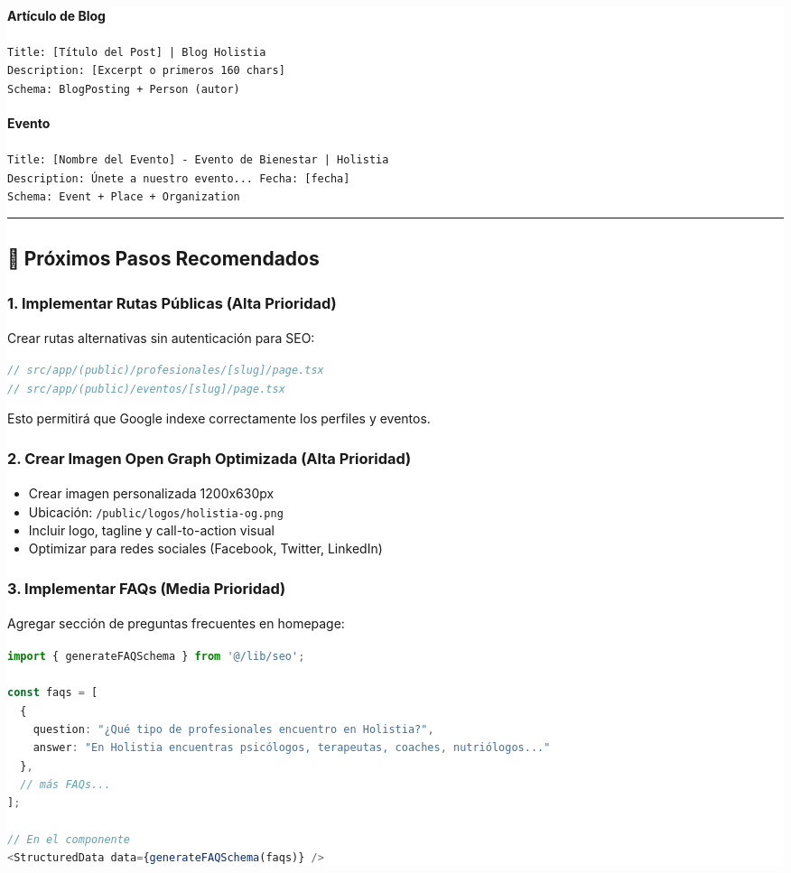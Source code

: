#### Artículo de Blog
```
Title: [Título del Post] | Blog Holistia
Description: [Excerpt o primeros 160 chars]
Schema: BlogPosting + Person (autor)
```

#### Evento
```
Title: [Nombre del Evento] - Evento de Bienestar | Holistia
Description: Únete a nuestro evento... Fecha: [fecha]
Schema: Event + Place + Organization
```

---

## 🚀 Próximos Pasos Recomendados

### 1. **Implementar Rutas Públicas** (Alta Prioridad)
Crear rutas alternativas sin autenticación para SEO:

```typescript
// src/app/(public)/profesionales/[slug]/page.tsx
// src/app/(public)/eventos/[slug]/page.tsx
```

Esto permitirá que Google indexe correctamente los perfiles y eventos.

### 2. **Crear Imagen Open Graph Optimizada** (Alta Prioridad)
- Crear imagen personalizada 1200x630px
- Ubicación: `/public/logos/holistia-og.png`
- Incluir logo, tagline y call-to-action visual
- Optimizar para redes sociales (Facebook, Twitter, LinkedIn)

### 3. **Implementar FAQs** (Media Prioridad)
Agregar sección de preguntas frecuentes en homepage:

```typescript
import { generateFAQSchema } from '@/lib/seo';

const faqs = [
  {
    question: "¿Qué tipo de profesionales encuentro en Holistia?",
    answer: "En Holistia encuentras psicólogos, terapeutas, coaches, nutriólogos..."
  },
  // más FAQs...
];

// En el componente
<StructuredData data={generateFAQSchema(faqs)} />
```
